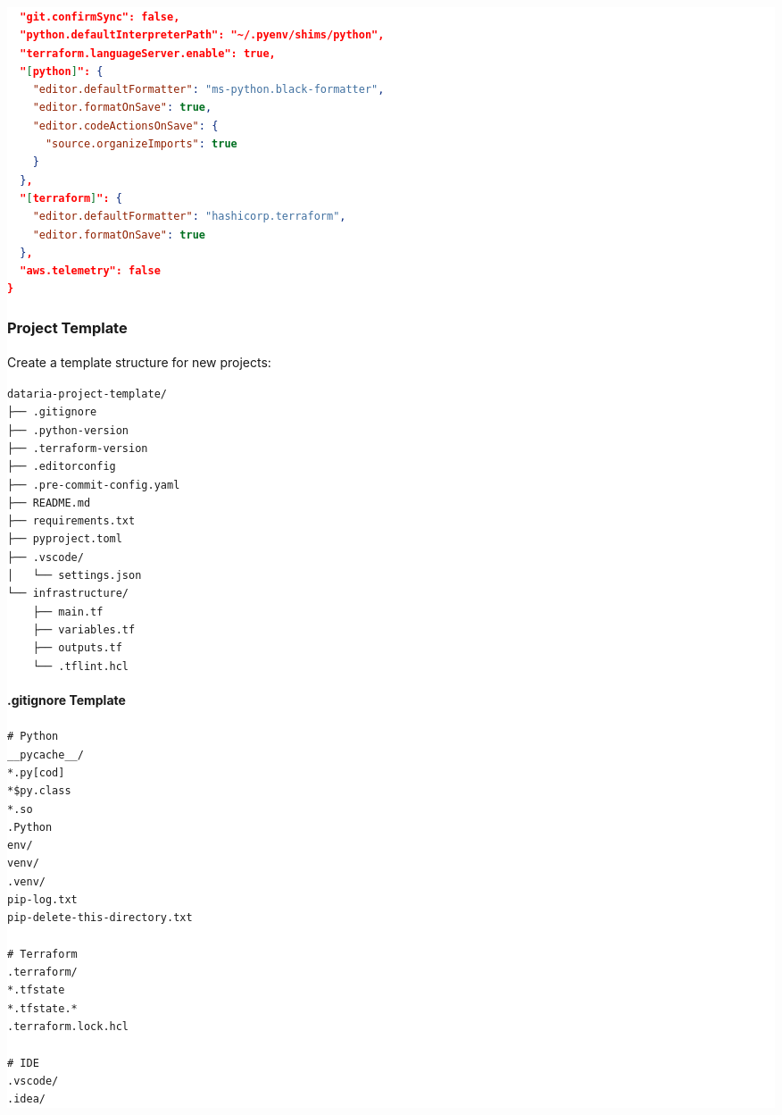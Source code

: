 ```json
  "git.confirmSync": false,
  "python.defaultInterpreterPath": "~/.pyenv/shims/python",
  "terraform.languageServer.enable": true,
  "[python]": {
    "editor.defaultFormatter": "ms-python.black-formatter",
    "editor.formatOnSave": true,
    "editor.codeActionsOnSave": {
      "source.organizeImports": true
    }
  },
  "[terraform]": {
    "editor.defaultFormatter": "hashicorp.terraform",
    "editor.formatOnSave": true
  },
  "aws.telemetry": false
}
```

### Project Template

Create a template structure for new projects:

```
dataria-project-template/
├── .gitignore
├── .python-version
├── .terraform-version
├── .editorconfig
├── .pre-commit-config.yaml
├── README.md
├── requirements.txt
├── pyproject.toml
├── .vscode/
│   └── settings.json
└── infrastructure/
    ├── main.tf
    ├── variables.tf
    ├── outputs.tf
    └── .tflint.hcl
```

#### .gitignore Template
```gitignore
# Python
__pycache__/
*.py[cod]
*$py.class
*.so
.Python
env/
venv/
.venv/
pip-log.txt
pip-delete-this-directory.txt

# Terraform
.terraform/
*.tfstate
*.tfstate.*
.terraform.lock.hcl

# IDE
.vscode/
.idea/
```